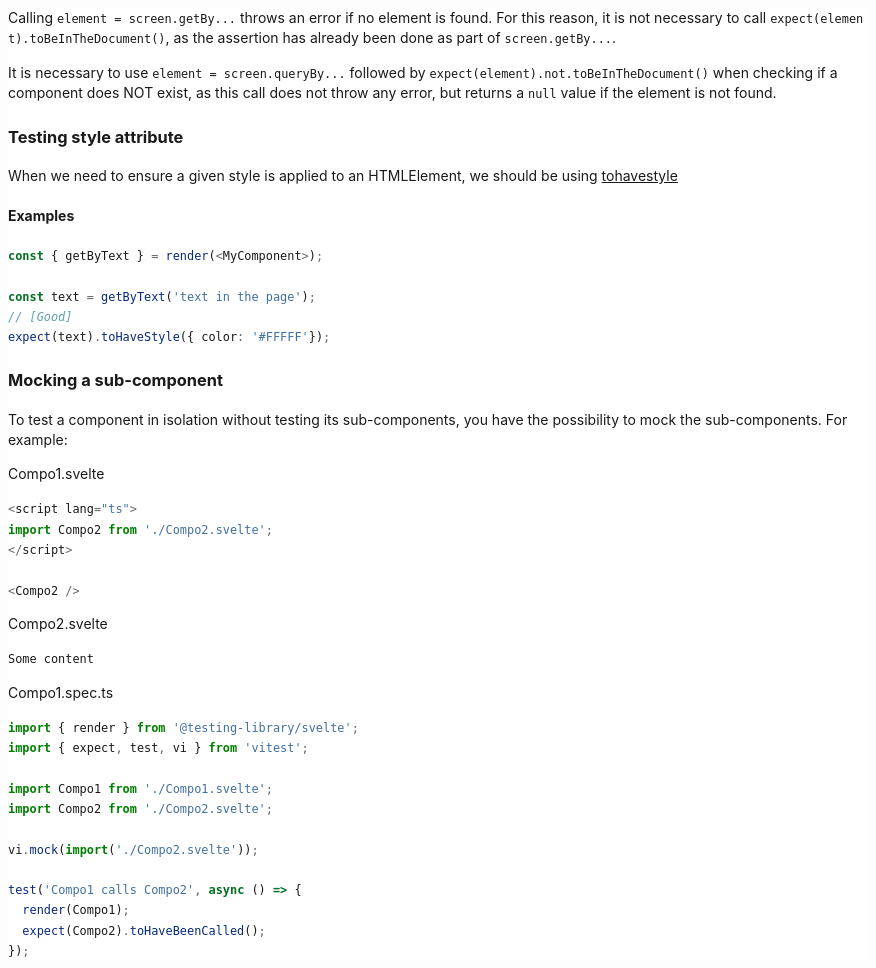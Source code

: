 Calling `element = screen.getBy...` throws an error if no element is found.
For this reason, it is not necessary to call `expect(element).toBeInTheDocument()`, as the assertion
has already been done as part of `screen.getBy...`.

It is necessary to use `element = screen.queryBy...` followed by `expect(element).not.toBeInTheDocument()`
when checking if a component does NOT exist, as this call does not throw any error,
but returns a `null` value if the element is not found.

### Testing style attribute

When we need to ensure a given style is applied to an HTMLElement, we should be using [tohavestyle](https://github.com/testing-library/jest-dom?tab=readme-ov-file#tohavestyle)

#### Examples

```ts
const { getByText } = render(<MyComponent>);

const text = getByText('text in the page');
// [Good]
expect(text).toHaveStyle({ color: '#FFFFF'});
```

### Mocking a sub-component

To test a component in isolation without testing its sub-components, you have the possibility to mock
the sub-components. For example:

Compo1.svelte

```typescript
<script lang="ts">
import Compo2 from './Compo2.svelte';
</script>

<Compo2 />
```

Compo2.svelte

```typescript
Some content
```

Compo1.spec.ts

```typescript
import { render } from '@testing-library/svelte';
import { expect, test, vi } from 'vitest';

import Compo1 from './Compo1.svelte';
import Compo2 from './Compo2.svelte';

vi.mock(import('./Compo2.svelte'));

test('Compo1 calls Compo2', async () => {
  render(Compo1);
  expect(Compo2).toHaveBeenCalled();
});
```
